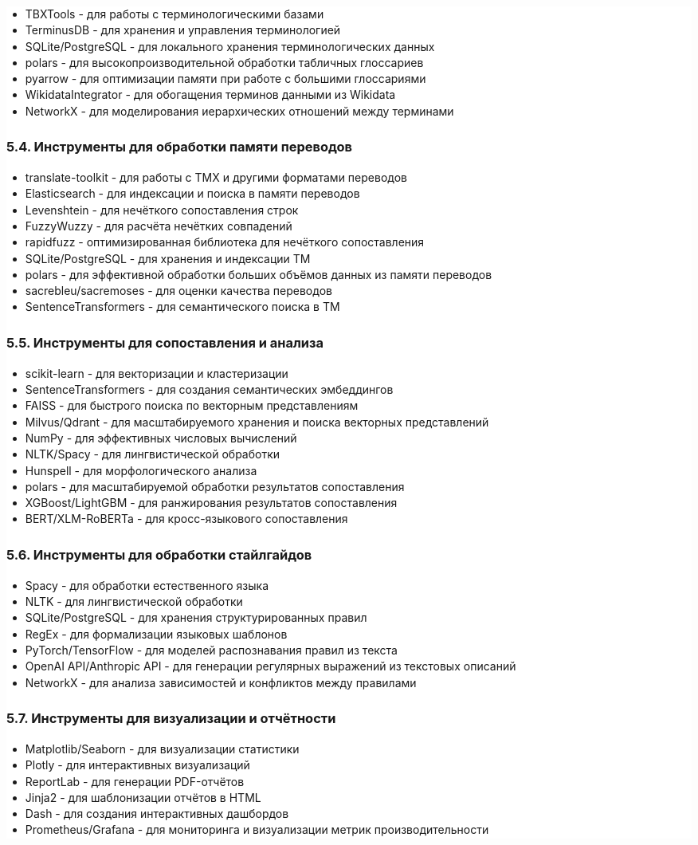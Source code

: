 - TBXTools - для работы с терминологическими базами
- TerminusDB - для хранения и управления терминологией
- SQLite/PostgreSQL - для локального хранения терминологических данных
- polars - для высокопроизводительной обработки табличных глоссариев
- pyarrow - для оптимизации памяти при работе с большими глоссариями
- WikidataIntegrator - для обогащения терминов данными из Wikidata
- NetworkX - для моделирования иерархических отношений между терминами

### 5.4. Инструменты для обработки памяти переводов

- translate-toolkit - для работы с TMX и другими форматами переводов
- Elasticsearch - для индексации и поиска в памяти переводов
- Levenshtein - для нечёткого сопоставления строк
- FuzzyWuzzy - для расчёта нечётких совпадений
- rapidfuzz - оптимизированная библиотека для нечёткого сопоставления
- SQLite/PostgreSQL - для хранения и индексации TM
- polars - для эффективной обработки больших объёмов данных из памяти переводов
- sacrebleu/sacremoses - для оценки качества переводов
- SentenceTransformers - для семантического поиска в TM

### 5.5. Инструменты для сопоставления и анализа

- scikit-learn - для векторизации и кластеризации
- SentenceTransformers - для создания семантических эмбеддингов
- FAISS - для быстрого поиска по векторным представлениям
- Milvus/Qdrant - для масштабируемого хранения и поиска векторных представлений
- NumPy - для эффективных числовых вычислений
- NLTK/Spacy - для лингвистической обработки
- Hunspell - для морфологического анализа
- polars - для масштабируемой обработки результатов сопоставления
- XGBoost/LightGBM - для ранжирования результатов сопоставления
- BERT/XLM-RoBERTa - для кросс-языкового сопоставления

### 5.6. Инструменты для обработки стайлгайдов

- Spacy - для обработки естественного языка
- NLTK - для лингвистической обработки
- SQLite/PostgreSQL - для хранения структурированных правил
- RegEx - для формализации языковых шаблонов
- PyTorch/TensorFlow - для моделей распознавания правил из текста
- OpenAI API/Anthropic API - для генерации регулярных выражений из текстовых описаний
- NetworkX - для анализа зависимостей и конфликтов между правилами

### 5.7. Инструменты для визуализации и отчётности

- Matplotlib/Seaborn - для визуализации статистики
- Plotly - для интерактивных визуализаций
- ReportLab - для генерации PDF-отчётов
- Jinja2 - для шаблонизации отчётов в HTML
- Dash - для создания интерактивных дашбордов
- Prometheus/Grafana - для мониторинга и визуализации метрик производительности
